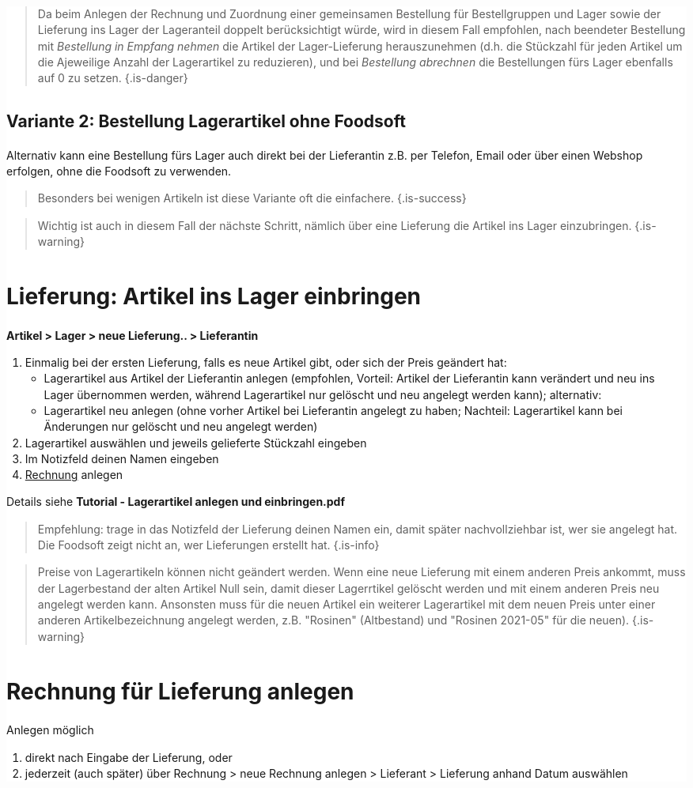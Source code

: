 >Da beim Anlegen der Rechnung und Zuordnung einer gemeinsamen Bestellung für Bestellgruppen und Lager sowie der Lieferung ins Lager der Lageranteil doppelt berücksichtigt würde, wird in diesem Fall empfohlen, nach beendeter Bestellung mit *Bestellung in Empfang nehmen* die Artikel der Lager-Lieferung herauszunehmen (d.h. die Stückzahl für jeden Artikel um die Ajeweilige Anzahl der Lagerartikel zu reduzieren), und bei *Bestellung abrechnen* die Bestellungen fürs Lager ebenfalls auf 0 zu setzen.
{.is-danger}



## Variante 2: Bestellung Lagerartikel ohne Foodsoft

Alternativ kann eine Bestellung fürs Lager auch direkt bei der Lieferantin z.B. per Telefon, Email oder über einen Webshop erfolgen, ohne die Foodsoft zu verwenden. 

> Besonders bei wenigen Artikeln ist diese Variante oft die einfachere. 
{.is-success}


> Wichtig ist auch in diesem Fall der nächste Schritt, nämlich über eine Lieferung die Artikel ins Lager einzubringen.
{.is-warning}

# Lieferung: Artikel ins Lager einbringen

**Artikel \> Lager \> neue Lieferung.. \> Lieferantin**

1. Einmalig bei der ersten Lieferung,  falls es neue Artikel gibt, oder sich der Preis geändert hat: 
   -  Lagerartikel aus Artikel der Lieferantin anlegen (empfohlen, Vorteil: Artikel der Lieferantin kann verändert und neu ins Lager übernommen werden, während Lagerartikel nur gelöscht und neu angelegt werden kann); alternativ:
   -  Lagerartikel neu anlegen (ohne vorher Artikel bei Lieferantin angelegt zu haben; Nachteil: Lagerartikel kann bei Änderungen nur gelöscht und neu angelegt werden)
1. Lagerartikel auswählen und jeweils gelieferte Stückzahl eingeben
1. Im Notizfeld deinen Namen eingeben
1. [Rechnung](/de/documentation/admin/finances/invoices) anlegen

Details siehe **Tutorial - Lagerartikel anlegen und einbringen.pdf**

> Empfehlung: trage in das Notizfeld der Lieferung deinen Namen ein, damit später nachvollziehbar ist, wer sie angelegt hat. Die Foodsoft zeigt nicht an, wer Lieferungen erstellt hat.
{.is-info}

> Preise von Lagerartikeln können nicht geändert werden. Wenn eine neue Lieferung mit einem anderen Preis ankommt, muss der Lagerbestand der alten Artikel Null sein, damit dieser Lagerrtikel gelöscht werden und mit einem anderen Preis neu angelegt werden kann. Ansonsten muss für die neuen Artikel ein weiterer Lagerartikel mit dem neuen Preis unter einer anderen Artikelbezeichnung angelegt werden, z.B. "Rosinen" (Altbestand) und "Rosinen 2021-05" für die neuen). 
{.is-warning}

# Rechnung für Lieferung anlegen

Anlegen möglich 
1. direkt nach Eingabe der Lieferung, oder
1. jederzeit (auch später) über Rechnung > neue Rechnung anlegen > Lieferant > Lieferung anhand Datum auswählen
